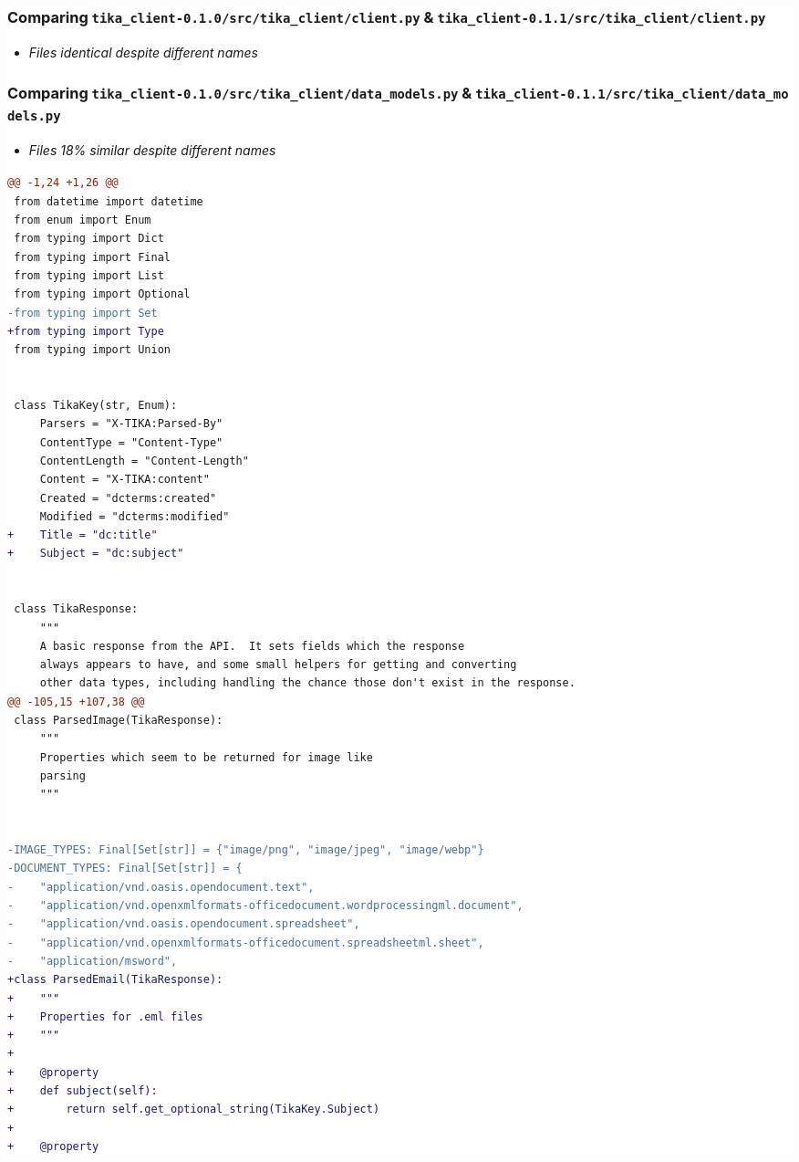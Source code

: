 ### Comparing `tika_client-0.1.0/src/tika_client/client.py` & `tika_client-0.1.1/src/tika_client/client.py`

 * *Files identical despite different names*

### Comparing `tika_client-0.1.0/src/tika_client/data_models.py` & `tika_client-0.1.1/src/tika_client/data_models.py`

 * *Files 18% similar despite different names*

```diff
@@ -1,24 +1,26 @@
 from datetime import datetime
 from enum import Enum
 from typing import Dict
 from typing import Final
 from typing import List
 from typing import Optional
-from typing import Set
+from typing import Type
 from typing import Union
 
 
 class TikaKey(str, Enum):
     Parsers = "X-TIKA:Parsed-By"
     ContentType = "Content-Type"
     ContentLength = "Content-Length"
     Content = "X-TIKA:content"
     Created = "dcterms:created"
     Modified = "dcterms:modified"
+    Title = "dc:title"
+    Subject = "dc:subject"
 
 
 class TikaResponse:
     """
     A basic response from the API.  It sets fields which the response
     always appears to have, and some small helpers for getting and converting
     other data types, including handling the chance those don't exist in the response.
@@ -105,15 +107,38 @@
 class ParsedImage(TikaResponse):
     """
     Properties which seem to be returned for image like
     parsing
     """
 
 
-IMAGE_TYPES: Final[Set[str]] = {"image/png", "image/jpeg", "image/webp"}
-DOCUMENT_TYPES: Final[Set[str]] = {
-    "application/vnd.oasis.opendocument.text",
-    "application/vnd.openxmlformats-officedocument.wordprocessingml.document",
-    "application/vnd.oasis.opendocument.spreadsheet",
-    "application/vnd.openxmlformats-officedocument.spreadsheetml.sheet",
-    "application/msword",
+class ParsedEmail(TikaResponse):
+    """
+    Properties for .eml files
+    """
+
+    @property
+    def subject(self):
+        return self.get_optional_string(TikaKey.Subject)
+
+    @property
```